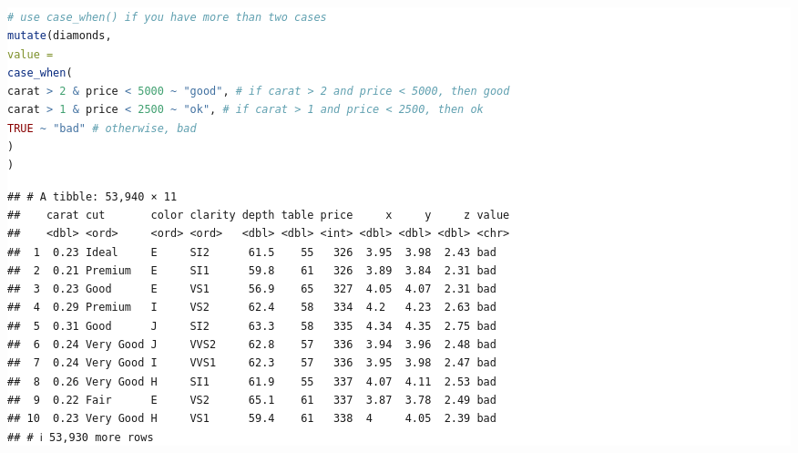 ``` r
# use case_when() if you have more than two cases
mutate(diamonds,
value =
case_when(
carat > 2 & price < 5000 ~ "good", # if carat > 2 and price < 5000, then good
carat > 1 & price < 2500 ~ "ok", # if carat > 1 and price < 2500, then ok
TRUE ~ "bad" # otherwise, bad
)
)
```

    ## # A tibble: 53,940 × 11
    ##    carat cut       color clarity depth table price     x     y     z value
    ##    <dbl> <ord>     <ord> <ord>   <dbl> <dbl> <int> <dbl> <dbl> <dbl> <chr>
    ##  1  0.23 Ideal     E     SI2      61.5    55   326  3.95  3.98  2.43 bad  
    ##  2  0.21 Premium   E     SI1      59.8    61   326  3.89  3.84  2.31 bad  
    ##  3  0.23 Good      E     VS1      56.9    65   327  4.05  4.07  2.31 bad  
    ##  4  0.29 Premium   I     VS2      62.4    58   334  4.2   4.23  2.63 bad  
    ##  5  0.31 Good      J     SI2      63.3    58   335  4.34  4.35  2.75 bad  
    ##  6  0.24 Very Good J     VVS2     62.8    57   336  3.94  3.96  2.48 bad  
    ##  7  0.24 Very Good I     VVS1     62.3    57   336  3.95  3.98  2.47 bad  
    ##  8  0.26 Very Good H     SI1      61.9    55   337  4.07  4.11  2.53 bad  
    ##  9  0.22 Fair      E     VS2      65.1    61   337  3.87  3.78  2.49 bad  
    ## 10  0.23 Very Good H     VS1      59.4    61   338  4     4.05  2.39 bad  
    ## # ℹ 53,930 more rows
